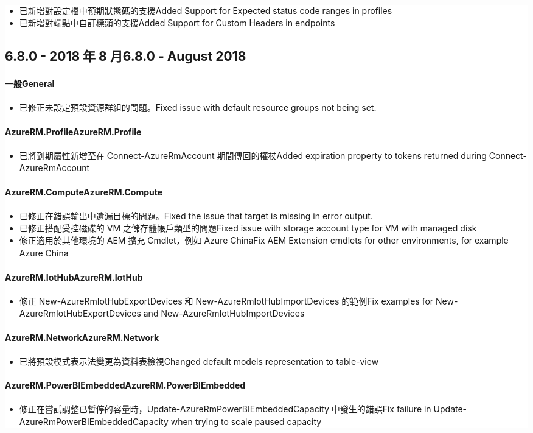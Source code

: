 * <span data-ttu-id="b49a0-308">已新增對設定檔中預期狀態碼的支援</span><span class="sxs-lookup"><span data-stu-id="b49a0-308">Added Support for Expected status code ranges in profiles</span></span>
* <span data-ttu-id="b49a0-309">已新增對端點中自訂標頭的支援</span><span class="sxs-lookup"><span data-stu-id="b49a0-309">Added Support for Custom Headers in endpoints</span></span>

## <a name="680---august-2018"></a><span data-ttu-id="b49a0-310">6.8.0 - 2018 年 8 月</span><span class="sxs-lookup"><span data-stu-id="b49a0-310">6.8.0 - August 2018</span></span>
#### <a name="general"></a><span data-ttu-id="b49a0-311">一般</span><span class="sxs-lookup"><span data-stu-id="b49a0-311">General</span></span>
* <span data-ttu-id="b49a0-312">已修正未設定預設資源群組的問題。</span><span class="sxs-lookup"><span data-stu-id="b49a0-312">Fixed issue with default resource groups not being set.</span></span>

#### <a name="azurermprofile"></a><span data-ttu-id="b49a0-313">AzureRM.Profile</span><span class="sxs-lookup"><span data-stu-id="b49a0-313">AzureRM.Profile</span></span>
* <span data-ttu-id="b49a0-314">已將到期屬性新增至在 Connect-AzureRmAccount 期間傳回的權杖</span><span class="sxs-lookup"><span data-stu-id="b49a0-314">Added expiration property to tokens returned during Connect-AzureRmAccount</span></span>

#### <a name="azurermcompute"></a><span data-ttu-id="b49a0-315">AzureRM.Compute</span><span class="sxs-lookup"><span data-stu-id="b49a0-315">AzureRM.Compute</span></span>
* <span data-ttu-id="b49a0-316">已修正在錯誤輸出中遺漏目標的問題。</span><span class="sxs-lookup"><span data-stu-id="b49a0-316">Fixed the issue that target is missing in error output.</span></span>
* <span data-ttu-id="b49a0-317">已修正搭配受控磁碟的 VM 之儲存體帳戶類型的問題</span><span class="sxs-lookup"><span data-stu-id="b49a0-317">Fixed issue with storage account type for VM with managed disk</span></span>
* <span data-ttu-id="b49a0-318">修正適用於其他環境的 AEM 擴充 Cmdlet，例如 Azure China</span><span class="sxs-lookup"><span data-stu-id="b49a0-318">Fix AEM Extension cmdlets for other environments, for example Azure China</span></span>

#### <a name="azurermiothub"></a><span data-ttu-id="b49a0-319">AzureRM.IotHub</span><span class="sxs-lookup"><span data-stu-id="b49a0-319">AzureRM.IotHub</span></span>
* <span data-ttu-id="b49a0-320">修正 New-AzureRmIotHubExportDevices 和 New-AzureRmIotHubImportDevices 的範例</span><span class="sxs-lookup"><span data-stu-id="b49a0-320">Fix examples for New-AzureRmIotHubExportDevices and New-AzureRmIotHubImportDevices</span></span>

#### <a name="azurermnetwork"></a><span data-ttu-id="b49a0-321">AzureRM.Network</span><span class="sxs-lookup"><span data-stu-id="b49a0-321">AzureRM.Network</span></span>
* <span data-ttu-id="b49a0-322">已將預設模式表示法變更為資料表檢視</span><span class="sxs-lookup"><span data-stu-id="b49a0-322">Changed default models representation to table-view</span></span>

#### <a name="azurermpowerbiembedded"></a><span data-ttu-id="b49a0-323">AzureRM.PowerBIEmbedded</span><span class="sxs-lookup"><span data-stu-id="b49a0-323">AzureRM.PowerBIEmbedded</span></span>
* <span data-ttu-id="b49a0-324">修正在嘗試調整已暫停的容量時，Update-AzureRmPowerBIEmbeddedCapacity 中發生的錯誤</span><span class="sxs-lookup"><span data-stu-id="b49a0-324">Fix failure in Update-AzureRmPowerBIEmbeddedCapacity when trying to scale paused capacity</span></span>

